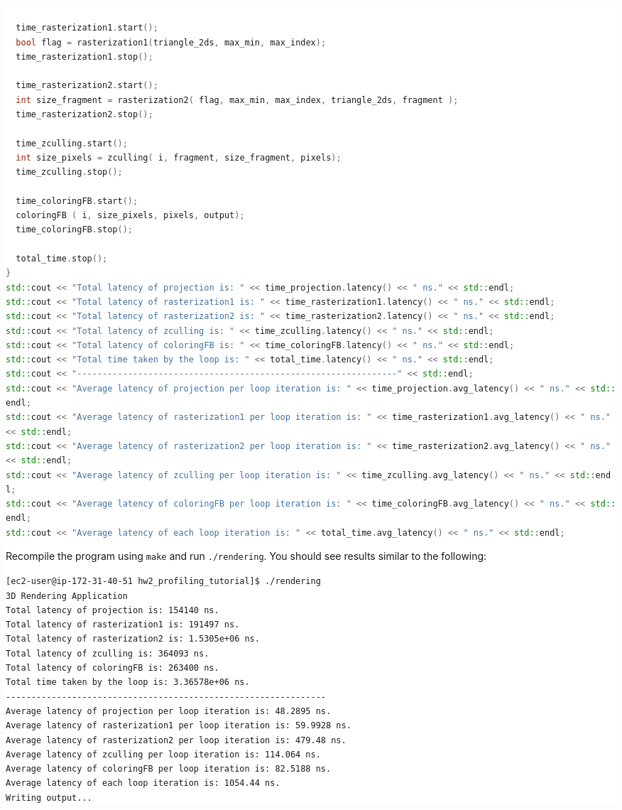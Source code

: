 ```CPP

  time_rasterization1.start();
  bool flag = rasterization1(triangle_2ds, max_min, max_index);
  time_rasterization1.stop();

  time_rasterization2.start();
  int size_fragment = rasterization2( flag, max_min, max_index, triangle_2ds, fragment );
  time_rasterization2.stop();

  time_zculling.start();
  int size_pixels = zculling( i, fragment, size_fragment, pixels);
  time_zculling.stop();

  time_coloringFB.start();
  coloringFB ( i, size_pixels, pixels, output);
  time_coloringFB.stop();

  total_time.stop();
}
std::cout << "Total latency of projection is: " << time_projection.latency() << " ns." << std::endl;
std::cout << "Total latency of rasterization1 is: " << time_rasterization1.latency() << " ns." << std::endl;
std::cout << "Total latency of rasterization2 is: " << time_rasterization2.latency() << " ns." << std::endl;
std::cout << "Total latency of zculling is: " << time_zculling.latency() << " ns." << std::endl;
std::cout << "Total latency of coloringFB is: " << time_coloringFB.latency() << " ns." << std::endl;
std::cout << "Total time taken by the loop is: " << total_time.latency() << " ns." << std::endl;
std::cout << "---------------------------------------------------------------" << std::endl;
std::cout << "Average latency of projection per loop iteration is: " << time_projection.avg_latency() << " ns." << std::endl;
std::cout << "Average latency of rasterization1 per loop iteration is: " << time_rasterization1.avg_latency() << " ns." << std::endl;
std::cout << "Average latency of rasterization2 per loop iteration is: " << time_rasterization2.avg_latency() << " ns." << std::endl;
std::cout << "Average latency of zculling per loop iteration is: " << time_zculling.avg_latency() << " ns." << std::endl;
std::cout << "Average latency of coloringFB per loop iteration is: " << time_coloringFB.avg_latency() << " ns." << std::endl;
std::cout << "Average latency of each loop iteration is: " << total_time.avg_latency() << " ns." << std::endl;

```
Recompile the program using `make` and run `./rendering`. You should see results similar to the following:
```
[ec2-user@ip-172-31-40-51 hw2_profiling_tutorial]$ ./rendering
3D Rendering Application
Total latency of projection is: 154140 ns.
Total latency of rasterization1 is: 191497 ns.
Total latency of rasterization2 is: 1.5305e+06 ns.
Total latency of zculling is: 364093 ns.
Total latency of coloringFB is: 263400 ns.
Total time taken by the loop is: 3.36578e+06 ns.
---------------------------------------------------------------
Average latency of projection per loop iteration is: 48.2895 ns.
Average latency of rasterization1 per loop iteration is: 59.9928 ns.
Average latency of rasterization2 per loop iteration is: 479.48 ns.
Average latency of zculling per loop iteration is: 114.064 ns.
Average latency of coloringFB per loop iteration is: 82.5188 ns.
Average latency of each loop iteration is: 1054.44 ns.
Writing output...
```